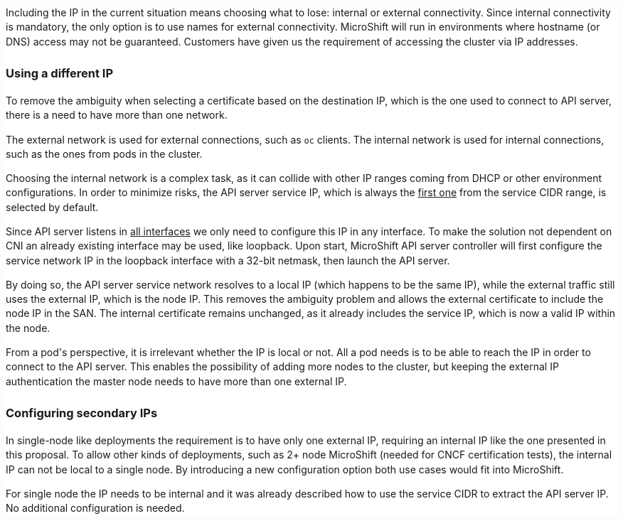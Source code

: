 Including the IP in the current situation means choosing what to lose:
internal or external connectivity. Since internal connectivity is mandatory,
the only option is to use names for external connectivity. MicroShift will run
in environments where hostname (or DNS) access may not be guaranteed. Customers
have given us the requirement of accessing the cluster via IP addresses.

### Using a different IP
To remove the ambiguity when selecting a certificate based on the destination
IP, which is the one used to connect to API server, there is a need to have
more than one network.

The external network is used for external connections, such as `oc` clients.
The internal network is used for internal connections, such as the ones from
pods in the cluster.

Choosing the internal network is a complex task, as it can collide with other
IP ranges coming from DHCP or other environment configurations. In order to
minimize risks, the API server service IP, which is always the [first one](https://github.com/kubernetes/kubernetes/blob/master/pkg/controlplane/services.go#L47)
from the service CIDR range, is selected by default.

Since API server listens in [all interfaces](https://github.com/openshift/microshift/blob/0f4e4e8d7cb9946a7af81550eb6a537d0f5b4e15/pkg/controllers/kube-apiserver.go#L185)
we only need to configure this IP in any interface. To make the solution not
dependent on CNI an already existing interface may be used, like loopback.
Upon start, MicroShift API server controller will first configure the service
network IP in the loopback interface with a 32-bit netmask, then launch the API
server.

By doing so, the API server service network resolves to a local IP (which
happens to be the same IP), while the external traffic still uses the external
IP, which is the node IP. This removes the ambiguity problem and allows the
external certificate to include the node IP in the SAN. The internal
certificate remains unchanged, as it already includes the service IP, which is
now a valid IP within the node.

From a pod's perspective, it is irrelevant whether the IP is local or not. All
a pod needs is to be able to reach the IP in order to connect to the API
server. This enables the possibility of adding more nodes to the cluster, but
keeping the external IP authentication the master node needs to have more than
one external IP.

### Configuring secondary IPs
In single-node like deployments the requirement is to have only one external
IP, requiring an internal IP like the one presented in this proposal. To allow
other kinds of deployments, such as 2+ node MicroShift (needed for CNCF
certification tests), the internal IP can not be local to a single node. By
introducing a new configuration option both use cases would fit into
MicroShift.

For single node the IP needs to be internal and it was already described how
to use the service CIDR to extract the API server IP. No additional
configuration is needed.

